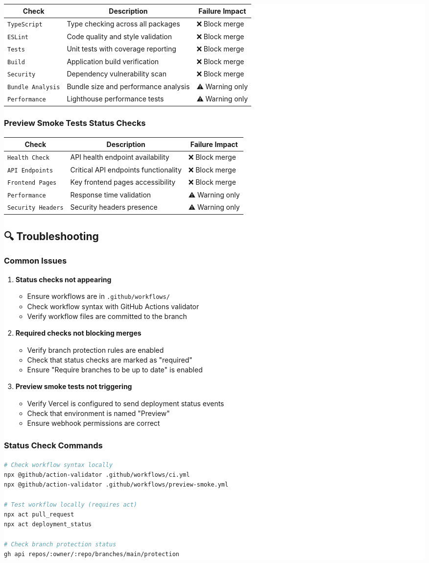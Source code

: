| Check             | Description                          | Failure Impact  |
| ----------------- | ------------------------------------ | --------------- |
| `TypeScript`      | Type checking across all packages    | ❌ Block merge  |
| `ESLint`          | Code quality and style validation    | ❌ Block merge  |
| `Tests`           | Unit tests with coverage reporting   | ❌ Block merge  |
| `Build`           | Application build verification       | ❌ Block merge  |
| `Security`        | Dependency vulnerability scan        | ❌ Block merge  |
| `Bundle Analysis` | Bundle size and performance analysis | ⚠️ Warning only |
| `Performance`     | Lighthouse performance tests         | ⚠️ Warning only |

### **Preview Smoke Tests Status Checks**

| Check              | Description                          | Failure Impact  |
| ------------------ | ------------------------------------ | --------------- |
| `Health Check`     | API health endpoint availability     | ❌ Block merge  |
| `API Endpoints`    | Critical API endpoints functionality | ❌ Block merge  |
| `Frontend Pages`   | Key frontend pages accessibility     | ❌ Block merge  |
| `Performance`      | Response time validation             | ⚠️ Warning only |
| `Security Headers` | Security headers presence            | ⚠️ Warning only |

## 🔍 Troubleshooting

### **Common Issues**

1. **Status checks not appearing**
   - Ensure workflows are in `.github/workflows/`
   - Check workflow syntax with GitHub Actions validator
   - Verify workflow files are committed to the branch

2. **Required checks not blocking merges**
   - Verify branch protection rules are enabled
   - Check that status checks are marked as "required"
   - Ensure "Require branches to be up to date" is enabled

3. **Preview smoke tests not triggering**
   - Verify Vercel is configured to send deployment status events
   - Check that environment is named "Preview"
   - Ensure webhook permissions are correct

### **Status Check Commands**

```bash
# Check workflow syntax locally
npx @github/action-validator .github/workflows/ci.yml
npx @github/action-validator .github/workflows/preview-smoke.yml

# Test workflow locally (requires act)
npx act pull_request
npx act deployment_status

# Check branch protection status
gh api repos/:owner/:repo/branches/main/protection
```
